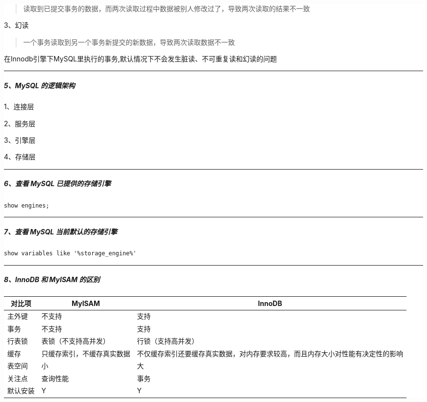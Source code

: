 > 读取到已提交事务的数据，而两次读取过程中数据被别人修改过了，导致两次读取的结果不一致

3、幻读

> 一个事务读取到另一个事务新提交的新数据，导致两次读取数据不一致

在Innodb引擎下MySQL里执行的事务,默认情况下不会发生脏读、不可重复读和幻读的问题

------



##### 5、MySQL 的逻辑架构

1、连接层

2、服务层

3、引擎层

4、存储层

------



##### 6、查看 MySQL 已提供的存储引擎

```shell
show engines;
```

------



##### 7、查看 MySQL 当前默认的存储引擎

```shell
show variables like '%storage_engine%'
```

------



##### 8、InnoDB 和 MyISAM 的区别

| 对比项   | MyISAM                     | InnoDB                                                       |
| -------- | -------------------------- | ------------------------------------------------------------ |
| 主外键   | 不支持                     | 支持                                                         |
| 事务     | 不支持                     | 支持                                                         |
| 行表锁   | 表锁（不支持高并发）       | 行锁（支持高并发）                                           |
| 缓存     | 只缓存索引，不缓存真实数据 | 不仅缓存索引还要缓存真实数据，对内存要求较高，而且内存大小对性能有决定性的影响 |
| 表空间   | 小                         | 大                                                           |
| 关注点   | 查询性能                   | 事务                                                         |
| 默认安装 | Y                          | Y                                                            |
